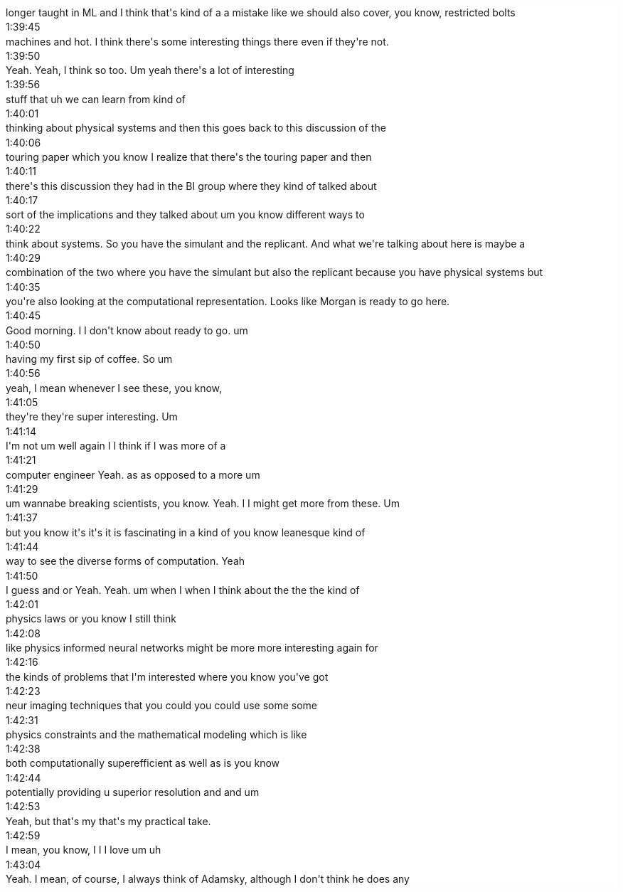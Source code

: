 longer taught in ML and I think that's kind of a a mistake like we should also cover, you know, restricted bolts    
1:39:45    
machines and hot. I think there's some interesting things there even if they're not.    
1:39:50    
Yeah. Yeah, I think so too. Um yeah there's a lot of interesting    
1:39:56    
stuff that uh we can learn from kind of    
1:40:01    
thinking about physical systems and then this goes back to this discussion of the    
1:40:06    
touring paper which you know I realize that there's the touring paper and then    
1:40:11    
there's this discussion they had in the BI group where they kind of talked about    
1:40:17    
sort of the implications and they talked about um you know different ways to    
1:40:22    
think about systems. So you have the simulant and the replicant. And what we're talking about here is maybe a    
1:40:29    
combination of the two where you have the simulant but also the replicant because you have physical systems but    
1:40:35    
you're also looking at the computational representation. Looks like Morgan is ready to go here.    
1:40:45    
Good morning. I I don't know about ready to go. um    
1:40:50    
having my first sip of coffee. So um    
1:40:56    
yeah, I mean whenever I see these, you know,    
1:41:05    
they're they're super interesting. Um    
1:41:14    
I'm not um well again I I think if I was more of a    
1:41:21    
computer engineer Yeah. as as opposed to a more um    
1:41:29    
um wannabe breaking scientists, you know. Yeah. I I might get more from these. Um    
1:41:37    
but you know it's it's it is fascinating in a kind of you know leanesque kind of    
1:41:44    
way to see the diverse forms of computation. Yeah    
1:41:50    
I guess and or Yeah. Yeah. um when I when I think about the the the kind of    
1:42:01    
physics laws or you know I still think    
1:42:08    
like physics informed neural networks might be more more interesting again for    
1:42:16    
the kinds of problems that I'm interested where you know you've got    
1:42:23    
neur imaging techniques that you could you could use some some    
1:42:31    
physics constraints and the mathematical modeling which is like    
1:42:38    
both computationally superefficient as well as is you know    
1:42:44    
potentially providing u superior resolution and and um    
1:42:53    
Yeah, but that's my that's my practical take.    
1:42:59    
I mean, you know, I I I love um uh    
1:43:04    
Yeah. I mean, of course, I always think of Adamsky, although I don't think he does any    